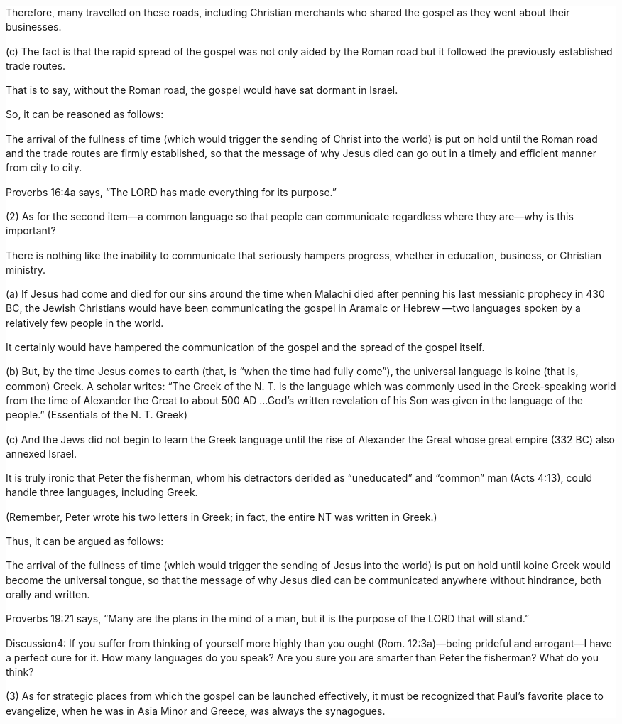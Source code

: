  Therefore, many travelled on these roads, including Christian merchants who shared the gospel as they went about their businesses.

(c) The fact is that the rapid spread of the gospel was not only aided by the Roman road but it followed the previously established trade routes.

 That is to say, without the Roman road, the gospel would have sat dormant in Israel.

So, it can be reasoned as follows:

The arrival of the fullness of time (which would trigger the sending of Christ into the world) is put on hold until the Roman road and the trade routes are firmly established, so that the message of why Jesus died can go out in a timely and efficient manner from city to city.

 Proverbs 16:4a says, “The LORD has made everything for its purpose.”

(2) As for the second item—a common language so that people can communicate regardless where they are—why is this important?

 There is nothing like the inability to communicate that seriously hampers progress, whether in education, business, or Christian ministry.

(a) If Jesus had come and died for our sins around the time when Malachi died after penning his last messianic prophecy in 430 BC, the Jewish Christians would have been communicating the gospel in Aramaic or Hebrew —two languages spoken by a relatively few people in the world.

 It certainly would have hampered the communication of the gospel and the spread of the gospel itself.

(b) But, by the time Jesus comes to earth (that, is “when the time had fully come”), the universal language is koine (that is, common) Greek.
 A scholar writes: “The Greek of the N. T. is the language which was commonly used in the Greek-speaking world from the time of Alexander the Great to about 500 AD …God’s written revelation of his Son was given in the language of the people.” (Essentials of the N. T. Greek)

(c) And the Jews did not begin to learn the Greek language until the rise of Alexander the Great whose great empire (332 BC) also annexed Israel.

 It is truly ironic that Peter the fisherman, whom his detractors derided as “uneducated” and “common” man (Acts 4:13), could handle three languages, including Greek.

 (Remember, Peter wrote his two letters in Greek; in fact, the entire NT was written in Greek.)

Thus, it can be argued as follows:

The arrival of the fullness of time (which would trigger the sending of Jesus into the world) is put on hold until koine Greek would become the universal tongue, so that the message of why Jesus died can be communicated anywhere without hindrance, both orally and written.

Proverbs 19:21 says, “Many are the plans in the mind of a man, but it is the purpose of the LORD that will stand.”

 Discussion4: If you suffer from thinking of yourself more highly than you ought (Rom. 12:3a)—being prideful and arrogant—I have a perfect cure for it. How many languages do you speak? Are you sure you are smarter than Peter the fisherman? What do you think?

 (3) As for strategic places from which the gospel can be launched effectively, it must be recognized that Paul’s favorite place to evangelize, when he was in Asia Minor and Greece, was always the synagogues.
